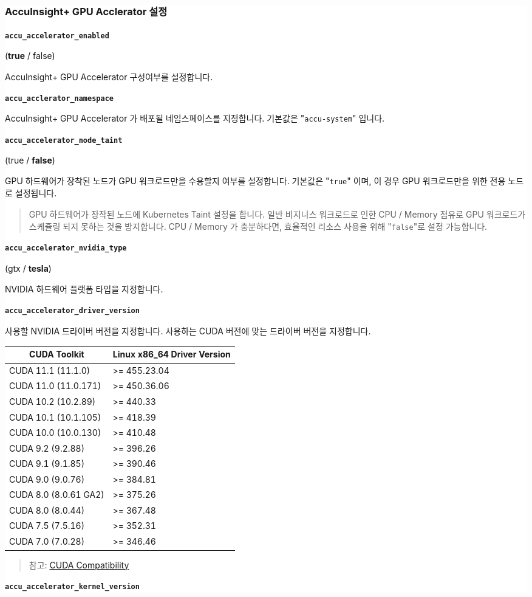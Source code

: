 ### AccuInsight+ GPU Acclerator 설정

**`accu_accelerator_enabled`**

(**true** / false)

AccuInsight+ GPU Accelerator 구성여부를 설정합니다.

**`accu_acclerator_namespace`**

AccuInsight+ GPU Accelerator 가 배포될 네임스페이스를 지정합니다. 기본값은 "`accu-system`" 입니다.

**`accu_accelerator_node_taint`**

(true / **false**)

GPU 하드웨어가 장착된 노드가 GPU 워크로드만을 수용할지 여부를 설정합니다. 기본값은 "`true`" 이며, 이 경우 GPU 워크로드만을 위한 전용 노드로 설정됩니다.

> GPU 하드웨어가 장작된 노드에 Kubernetes Taint 설정을 합니다. 일반 비지니스 워크로드로 인한 CPU / Memory 점유로 GPU 워크로드가 스케쥴링 되지 못하는 것을 방지합니다. CPU / Memory 가 충분하다면, 효율적인 리소스 사용을 위해 "`false`"로 설정 가능합니다.

**`accu_accelerator_nvidia_type`**

(gtx / **tesla**)

NVIDIA 하드웨어 플랫폼 타입을 지정합니다.

**`accu_accelerator_driver_version`**

사용할 NVIDIA 드라이버 버전을 지정합니다. 사용하는 CUDA 버전에 맞는 드라이버 버전을 지정합니다.

| CUDA Toolkit          | Linux x86_64 Driver Version |
| --------------------- | --------------------------- |
| CUDA 11.1 (11.1.0)    | >= 455.23.04                |
| CUDA 11.0 (11.0.171)  | >= 450.36.06                |
| CUDA 10.2 (10.2.89)   | >= 440.33                   |
| CUDA 10.1 (10.1.105)  | >= 418.39                   |
| CUDA 10.0 (10.0.130)  | >= 410.48                   |
| CUDA 9.2 (9.2.88)     | >= 396.26                   |
| CUDA 9.1 (9.1.85)     | >= 390.46                   |
| CUDA 9.0 (9.0.76)     | >= 384.81                   |
| CUDA 8.0 (8.0.61 GA2) | >= 375.26                   |
| CUDA 8.0 (8.0.44)     | >= 367.48                   |
| CUDA 7.5 (7.5.16)     | >= 352.31                   |
| CUDA 7.0 (7.0.28)     | >= 346.46                   |


> 참고: [CUDA Compatibility](https://docs.nvidia.com/deploy/cuda-compatibility/index.html)

**`accu_accelerator_kernel_version`**
